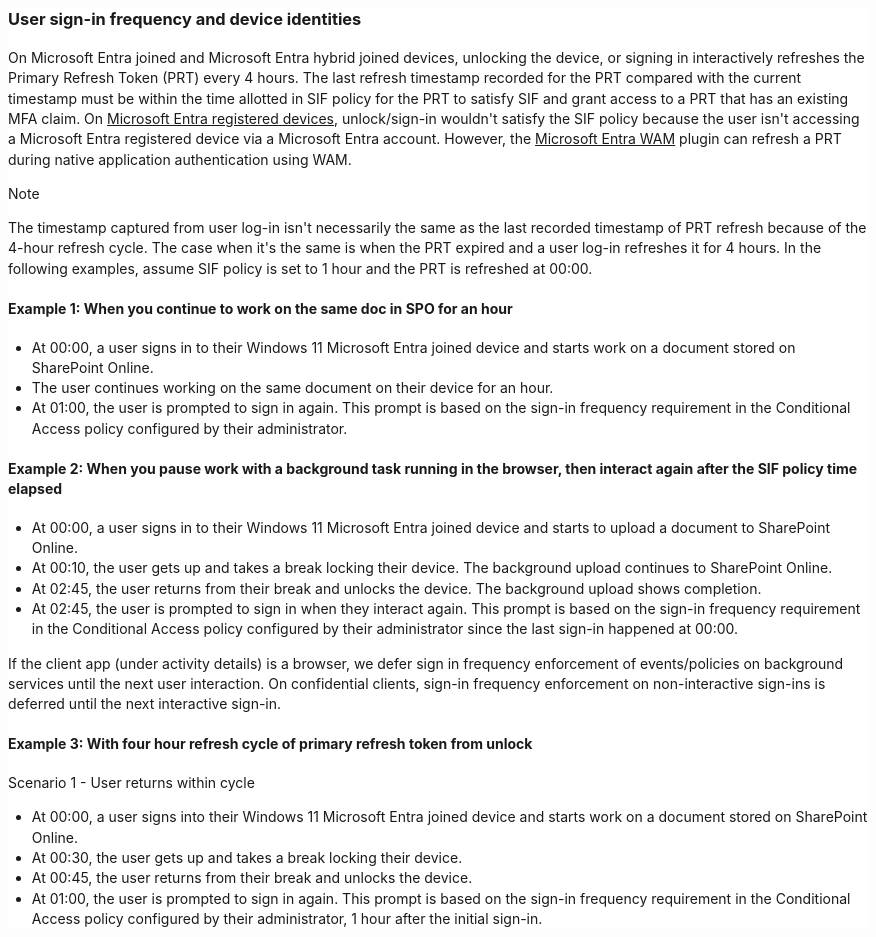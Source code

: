 ### User sign-in frequency and device identities

On Microsoft Entra joined and Microsoft Entra hybrid joined devices, unlocking the device, or signing in interactively refreshes the Primary Refresh Token (PRT) every 4 hours. The last refresh timestamp recorded for the PRT compared with the current timestamp must be within the time allotted in SIF policy for the PRT to satisfy SIF and grant access to a PRT that has an existing MFA claim. On [Microsoft Entra registered devices](~/identity/devices/concept-device-registration.md), unlock/sign-in wouldn't satisfy the SIF policy because the user isn't accessing a Microsoft Entra registered device via a Microsoft Entra account. However, the [Microsoft Entra WAM](~/identity-platform/scenario-desktop-acquire-token-wam.md) plugin can refresh a PRT during native application authentication using WAM.

> [!NOTE]
> The timestamp captured from user log-in isn't necessarily the same as the last recorded timestamp of PRT refresh because of the 4-hour refresh cycle. The case when it's the same is when the PRT expired and a user log-in refreshes it for 4 hours. In the following examples, assume SIF policy is set to 1 hour and the PRT is refreshed at 00:00.

#### Example 1: When you continue to work on the same doc in SPO for an hour

* At 00:00, a user signs in to their Windows 11 Microsoft Entra joined device and starts work on a document stored on SharePoint Online.
* The user continues working on the same document on their device for an hour.
* At 01:00, the user is prompted to sign in again. This prompt is based on the sign-in frequency requirement in the Conditional Access policy configured by their administrator.

#### Example 2: When you pause work with a background task running in the browser, then interact again after the SIF policy time elapsed

* At 00:00, a user signs in to their Windows 11 Microsoft Entra joined device and starts to upload a document to SharePoint Online.
* At 00:10, the user gets up and takes a break locking their device. The background upload continues to SharePoint Online.
* At 02:45, the user returns from their break and unlocks the device. The background upload shows completion.
* At 02:45, the user is prompted to sign in when they interact again. This prompt is based on the sign-in frequency requirement in the Conditional Access policy configured by their administrator since the last sign-in happened at 00:00.

If the client app (under activity details) is a browser, we defer sign in frequency enforcement of events/policies on background services until the next user interaction. On confidential clients, sign-in frequency enforcement on non-interactive sign-ins is deferred until the next interactive sign-in.

#### Example 3: With four hour refresh cycle of primary refresh token from unlock

Scenario 1 - User returns within cycle

* At 00:00, a user signs into their Windows 11 Microsoft Entra joined device and starts work on a document stored on SharePoint Online.
* At 00:30, the user gets up and takes a break locking their device.
* At 00:45, the user returns from their break and unlocks the device.
* At 01:00, the user is prompted to sign in again. This prompt is based on the sign-in frequency requirement in the Conditional Access policy configured by their administrator, 1 hour after the initial sign-in.
